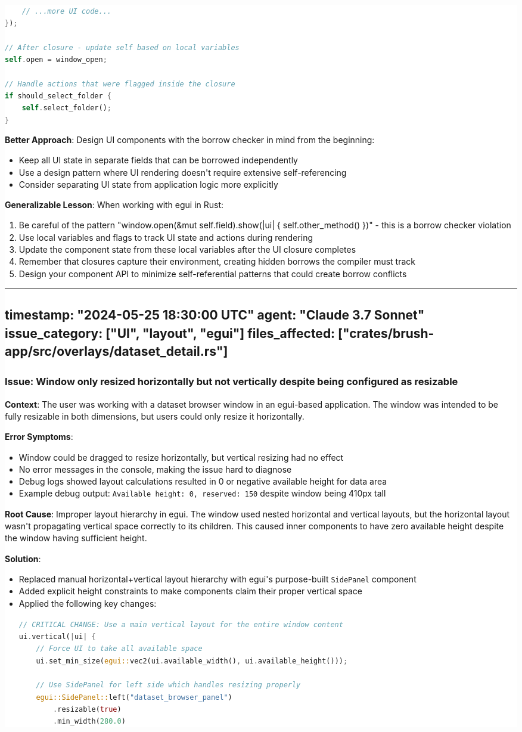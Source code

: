 ```rust
    // ...more UI code...
});

// After closure - update self based on local variables
self.open = window_open;

// Handle actions that were flagged inside the closure
if should_select_folder {
    self.select_folder();
}
```

**Better Approach**: Design UI components with the borrow checker in mind from the beginning:
- Keep all UI state in separate fields that can be borrowed independently
- Use a design pattern where UI rendering doesn't require extensive self-referencing
- Consider separating UI state from application logic more explicitly

**Generalizable Lesson**: When working with egui in Rust:
1. Be careful of the pattern "window.open(&mut self.field).show(|ui| { self.other_method() })" - this is a borrow checker violation
2. Use local variables and flags to track UI state and actions during rendering
3. Update the component state from these local variables after the UI closure completes
4. Remember that closures capture their environment, creating hidden borrows the compiler must track
5. Design your component API to minimize self-referential patterns that could create borrow conflicts

---
timestamp: "2024-05-25 18:30:00 UTC"
agent: "Claude 3.7 Sonnet"
issue_category: ["UI", "layout", "egui"]
files_affected: ["crates/brush-app/src/overlays/dataset_detail.rs"]
---

### Issue: Window only resized horizontally but not vertically despite being configured as resizable

**Context**: The user was working with a dataset browser window in an egui-based application. The window was intended to be fully resizable in both dimensions, but users could only resize it horizontally.

**Error Symptoms**: 
- Window could be dragged to resize horizontally, but vertical resizing had no effect
- No error messages in the console, making the issue hard to diagnose
- Debug logs showed layout calculations resulted in 0 or negative available height for data area
- Example debug output: `Available height: 0, reserved: 150` despite window being 410px tall

**Root Cause**: Improper layout hierarchy in egui. The window used nested horizontal and vertical layouts, but the horizontal layout wasn't propagating vertical space correctly to its children. This caused inner components to have zero available height despite the window having sufficient height.

**Solution**: 
- Replaced manual horizontal+vertical layout hierarchy with egui's purpose-built `SidePanel` component
- Added explicit height constraints to make components claim their proper vertical space
- Applied the following key changes:
  ```rust
  // CRITICAL CHANGE: Use a main vertical layout for the entire window content
  ui.vertical(|ui| {
      // Force UI to take all available space
      ui.set_min_size(egui::vec2(ui.available_width(), ui.available_height()));
      
      // Use SidePanel for left side which handles resizing properly
      egui::SidePanel::left("dataset_browser_panel")
          .resizable(true)
          .min_width(280.0)
  ```
